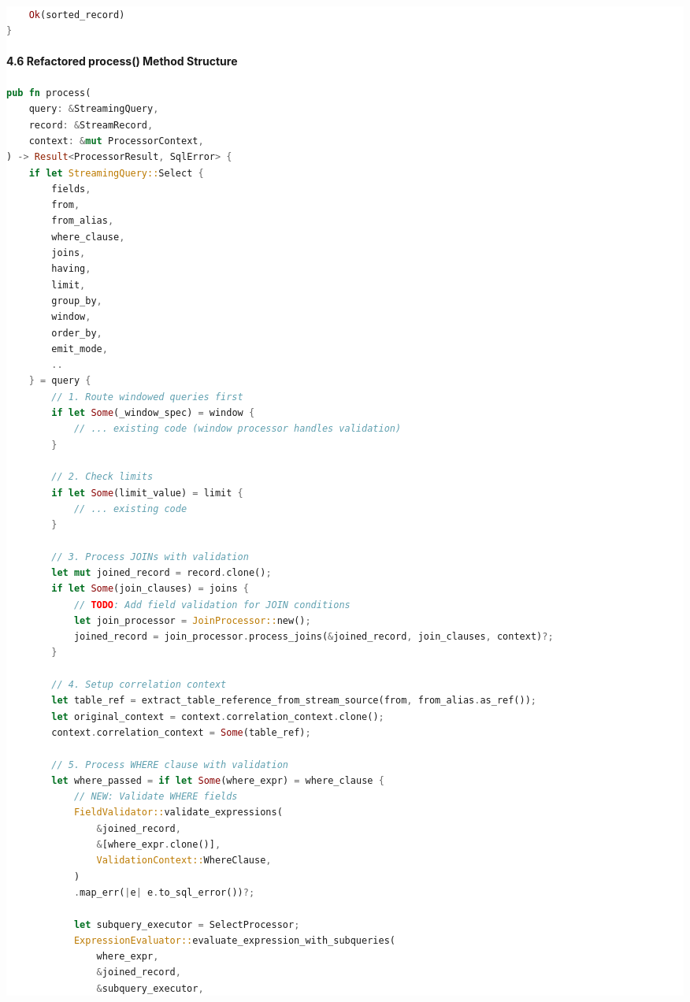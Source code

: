 ```rust
    Ok(sorted_record)
}
```

#### 4.6 Refactored process() Method Structure

```rust
pub fn process(
    query: &StreamingQuery,
    record: &StreamRecord,
    context: &mut ProcessorContext,
) -> Result<ProcessorResult, SqlError> {
    if let StreamingQuery::Select {
        fields,
        from,
        from_alias,
        where_clause,
        joins,
        having,
        limit,
        group_by,
        window,
        order_by,
        emit_mode,
        ..
    } = query {
        // 1. Route windowed queries first
        if let Some(_window_spec) = window {
            // ... existing code (window processor handles validation)
        }
        
        // 2. Check limits
        if let Some(limit_value) = limit {
            // ... existing code
        }
        
        // 3. Process JOINs with validation
        let mut joined_record = record.clone();
        if let Some(join_clauses) = joins {
            // TODO: Add field validation for JOIN conditions
            let join_processor = JoinProcessor::new();
            joined_record = join_processor.process_joins(&joined_record, join_clauses, context)?;
        }
        
        // 4. Setup correlation context
        let table_ref = extract_table_reference_from_stream_source(from, from_alias.as_ref());
        let original_context = context.correlation_context.clone();
        context.correlation_context = Some(table_ref);
        
        // 5. Process WHERE clause with validation
        let where_passed = if let Some(where_expr) = where_clause {
            // NEW: Validate WHERE fields
            FieldValidator::validate_expressions(
                &joined_record,
                &[where_expr.clone()],
                ValidationContext::WhereClause,
            )
            .map_err(|e| e.to_sql_error())?;
            
            let subquery_executor = SelectProcessor;
            ExpressionEvaluator::evaluate_expression_with_subqueries(
                where_expr,
                &joined_record,
                &subquery_executor,
```